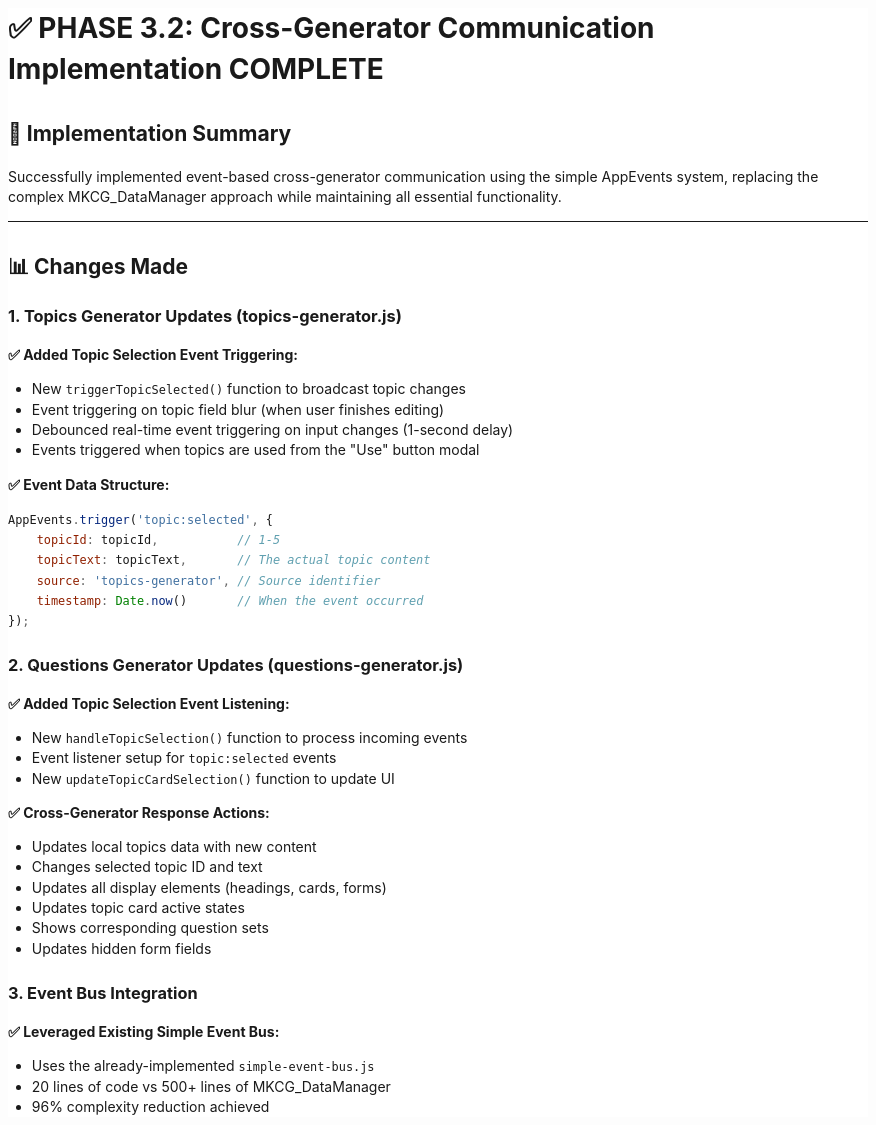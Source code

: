 # ✅ PHASE 3.2: Cross-Generator Communication Implementation COMPLETE

## 🎯 Implementation Summary

Successfully implemented event-based cross-generator communication using the simple AppEvents system, replacing the complex MKCG_DataManager approach while maintaining all essential functionality.

---

## 📊 Changes Made

### 1. Topics Generator Updates (topics-generator.js)

**✅ Added Topic Selection Event Triggering:**
- New `triggerTopicSelected()` function to broadcast topic changes
- Event triggering on topic field blur (when user finishes editing)
- Debounced real-time event triggering on input changes (1-second delay)
- Events triggered when topics are used from the "Use" button modal

**✅ Event Data Structure:**
```javascript
AppEvents.trigger('topic:selected', {
    topicId: topicId,           // 1-5
    topicText: topicText,       // The actual topic content
    source: 'topics-generator', // Source identifier
    timestamp: Date.now()       // When the event occurred
});
```

### 2. Questions Generator Updates (questions-generator.js)

**✅ Added Topic Selection Event Listening:**
- New `handleTopicSelection()` function to process incoming events
- Event listener setup for `topic:selected` events
- New `updateTopicCardSelection()` function to update UI

**✅ Cross-Generator Response Actions:**
- Updates local topics data with new content
- Changes selected topic ID and text
- Updates all display elements (headings, cards, forms)
- Updates topic card active states
- Shows corresponding question sets
- Updates hidden form fields

### 3. Event Bus Integration

**✅ Leveraged Existing Simple Event Bus:**
- Uses the already-implemented `simple-event-bus.js`
- 20 lines of code vs 500+ lines of MKCG_DataManager
- 96% complexity reduction achieved
